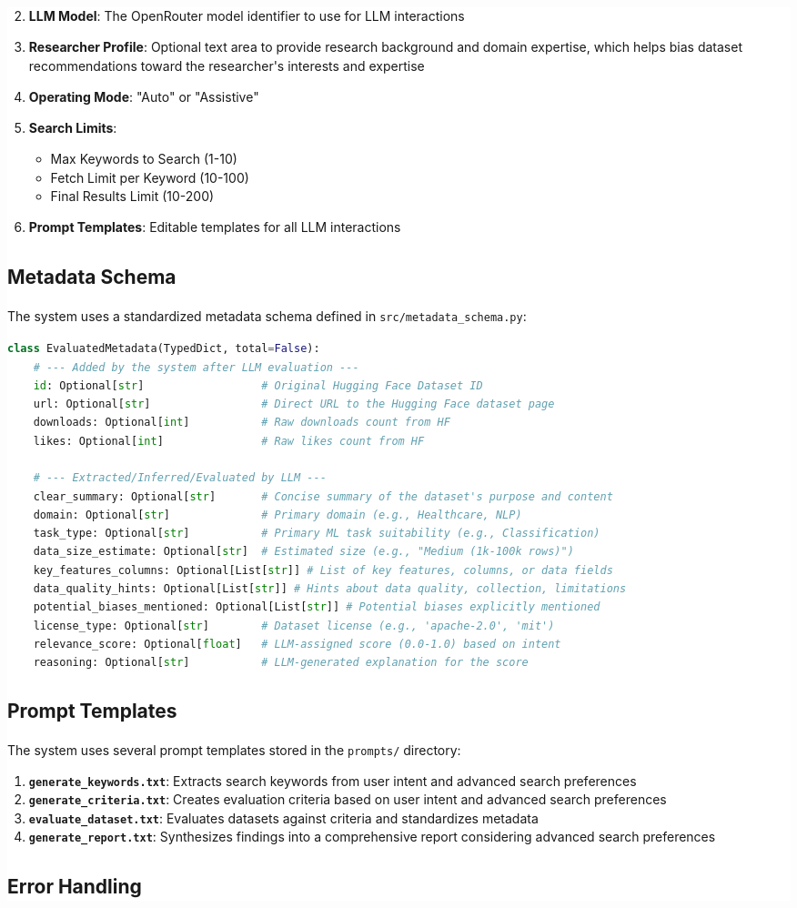 2. **LLM Model**: The OpenRouter model identifier to use for LLM interactions

3. **Researcher Profile**: Optional text area to provide research background and domain expertise, which helps bias dataset recommendations toward the researcher's interests and expertise

4. **Operating Mode**: "Auto" or "Assistive"

5. **Search Limits**:

   - Max Keywords to Search (1-10)
   - Fetch Limit per Keyword (10-100)
   - Final Results Limit (10-200)

6. **Prompt Templates**: Editable templates for all LLM interactions

## Metadata Schema

The system uses a standardized metadata schema defined in `src/metadata_schema.py`:

```python
class EvaluatedMetadata(TypedDict, total=False):
    # --- Added by the system after LLM evaluation ---
    id: Optional[str]                  # Original Hugging Face Dataset ID
    url: Optional[str]                 # Direct URL to the Hugging Face dataset page
    downloads: Optional[int]           # Raw downloads count from HF
    likes: Optional[int]               # Raw likes count from HF

    # --- Extracted/Inferred/Evaluated by LLM ---
    clear_summary: Optional[str]       # Concise summary of the dataset's purpose and content
    domain: Optional[str]              # Primary domain (e.g., Healthcare, NLP)
    task_type: Optional[str]           # Primary ML task suitability (e.g., Classification)
    data_size_estimate: Optional[str]  # Estimated size (e.g., "Medium (1k-100k rows)")
    key_features_columns: Optional[List[str]] # List of key features, columns, or data fields
    data_quality_hints: Optional[List[str]] # Hints about data quality, collection, limitations
    potential_biases_mentioned: Optional[List[str]] # Potential biases explicitly mentioned
    license_type: Optional[str]        # Dataset license (e.g., 'apache-2.0', 'mit')
    relevance_score: Optional[float]   # LLM-assigned score (0.0-1.0) based on intent
    reasoning: Optional[str]           # LLM-generated explanation for the score
```

## Prompt Templates

The system uses several prompt templates stored in the `prompts/` directory:

1. **`generate_keywords.txt`**: Extracts search keywords from user intent and advanced search preferences
2. **`generate_criteria.txt`**: Creates evaluation criteria based on user intent and advanced search preferences
3. **`evaluate_dataset.txt`**: Evaluates datasets against criteria and standardizes metadata
4. **`generate_report.txt`**: Synthesizes findings into a comprehensive report considering advanced search preferences

## Error Handling
